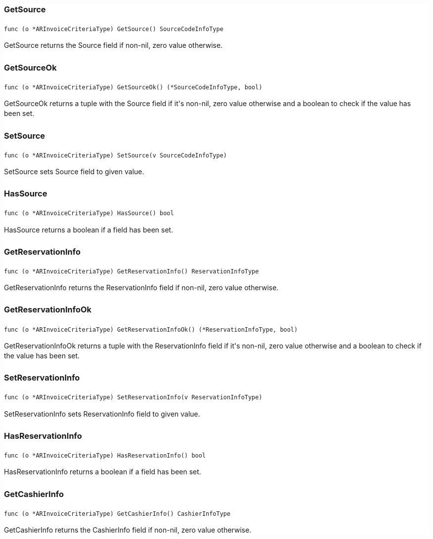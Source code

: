### GetSource

`func (o *ARInvoiceCriteriaType) GetSource() SourceCodeInfoType`

GetSource returns the Source field if non-nil, zero value otherwise.

### GetSourceOk

`func (o *ARInvoiceCriteriaType) GetSourceOk() (*SourceCodeInfoType, bool)`

GetSourceOk returns a tuple with the Source field if it's non-nil, zero value otherwise
and a boolean to check if the value has been set.

### SetSource

`func (o *ARInvoiceCriteriaType) SetSource(v SourceCodeInfoType)`

SetSource sets Source field to given value.

### HasSource

`func (o *ARInvoiceCriteriaType) HasSource() bool`

HasSource returns a boolean if a field has been set.

### GetReservationInfo

`func (o *ARInvoiceCriteriaType) GetReservationInfo() ReservationInfoType`

GetReservationInfo returns the ReservationInfo field if non-nil, zero value otherwise.

### GetReservationInfoOk

`func (o *ARInvoiceCriteriaType) GetReservationInfoOk() (*ReservationInfoType, bool)`

GetReservationInfoOk returns a tuple with the ReservationInfo field if it's non-nil, zero value otherwise
and a boolean to check if the value has been set.

### SetReservationInfo

`func (o *ARInvoiceCriteriaType) SetReservationInfo(v ReservationInfoType)`

SetReservationInfo sets ReservationInfo field to given value.

### HasReservationInfo

`func (o *ARInvoiceCriteriaType) HasReservationInfo() bool`

HasReservationInfo returns a boolean if a field has been set.

### GetCashierInfo

`func (o *ARInvoiceCriteriaType) GetCashierInfo() CashierInfoType`

GetCashierInfo returns the CashierInfo field if non-nil, zero value otherwise.
